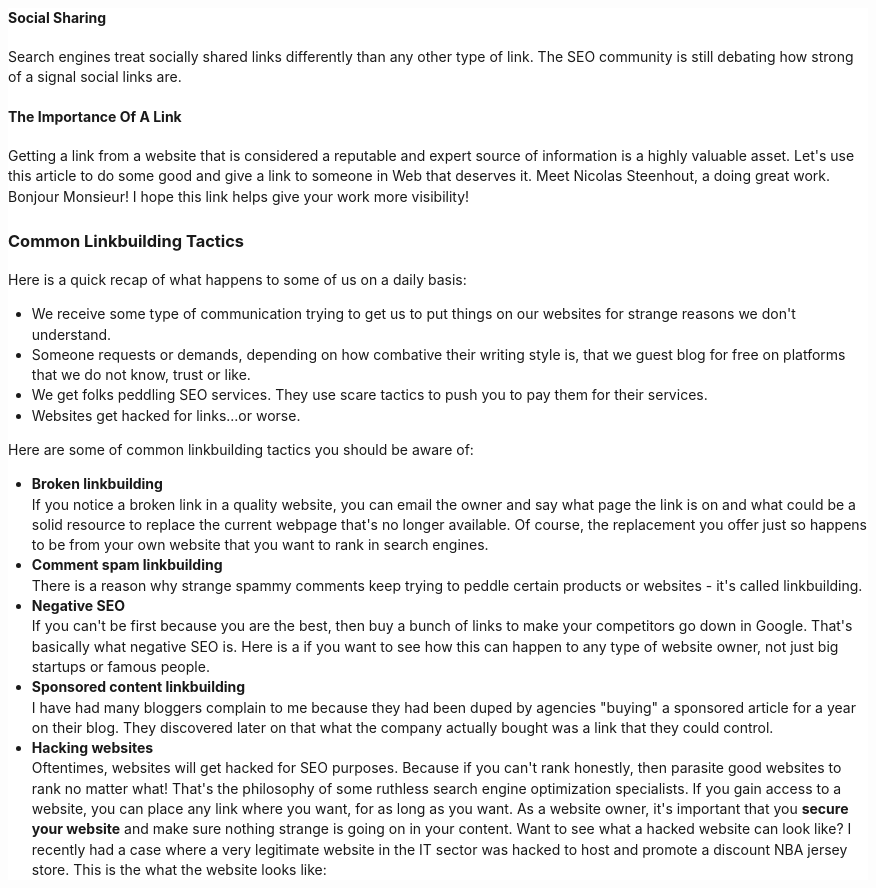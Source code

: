 <h4>Social Sharing</h4>

<p>Search engines treat socially shared links differently than any other type of link. The SEO community is still debating how strong of a signal social links are.</p>

<h4>The Importance Of A Link</h4>

<p>Getting a link from a website that is considered a reputable and expert source of information is a highly valuable asset. Let's use this article to do some good and give a link to someone in Web that deserves it. Meet Nicolas Steenhout, a  doing great work. Bonjour Monsieur! I hope this link helps give your work more visibility!</p>

<h3>Common Linkbuilding Tactics</h3>

<p>Here is a quick recap of what happens to some of us on a daily basis:</p>

<ul>
<li>We receive some type of communication trying to get us to put things on our websites for strange reasons we don't understand.</li>
<li>Someone requests or demands, depending on how combative their writing style is, that we guest blog for free on platforms that we do not know, trust or like.</li>
<li>We get folks peddling SEO services. They use scare tactics to push you to pay them for their services.</li>
<li>Websites get hacked for links...or worse.</li>
</ul>

<p>Here are some of common linkbuilding tactics you should be aware of:</p>

<ul>
<li><strong>Broken linkbuilding</strong><br />If you notice a broken link in a quality website, you can email the owner and say what page the link is on and what could be a solid resource to replace the current webpage that's no longer available. Of course, the replacement you offer just so happens to be from your own website that you want to rank in search engines.</li>
<li><strong>Comment spam linkbuilding</strong><br />There is a reason why strange spammy comments keep trying to peddle certain products or websites - it's called linkbuilding.</li>
<li><strong>Negative SEO</strong><br />If you can't be first because you are the best, then buy a bunch of links to make your competitors go down in Google. That's basically what negative SEO is. Here is a  if you want to see how this can happen to any type of website owner, not just big startups or famous people.</li>
<li><strong>Sponsored content linkbuilding</strong><br />I have had many bloggers complain to me because they had been duped by agencies "buying" a sponsored article for a year on their blog. They discovered later on that what the company actually bought was a link that they could control.</li>
<li><strong>Hacking websites</strong><br />Oftentimes, websites will get hacked for SEO purposes. Because if you can't rank honestly, then parasite good websites to rank no matter what! That's the philosophy of some ruthless search engine optimization specialists. If you gain access to a website, you can place any link where you want, for as long as you want. As a website owner, it's important that you <strong>secure your website</strong> and make sure nothing strange is going on in your content. Want to see what a hacked website can look like? I recently had a case where a very legitimate website in the IT sector was hacked to host and promote a discount NBA jersey store. This is the what the website looks like:







